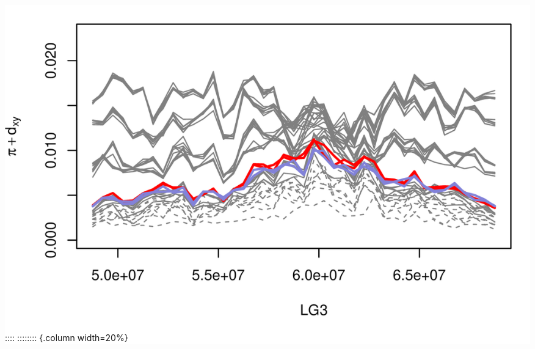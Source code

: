 ![](figs/aurantiacus/rising_landscapes/divergence_by_node_aura_LG3.png)

::::
:::::::: {.column width=20%}
